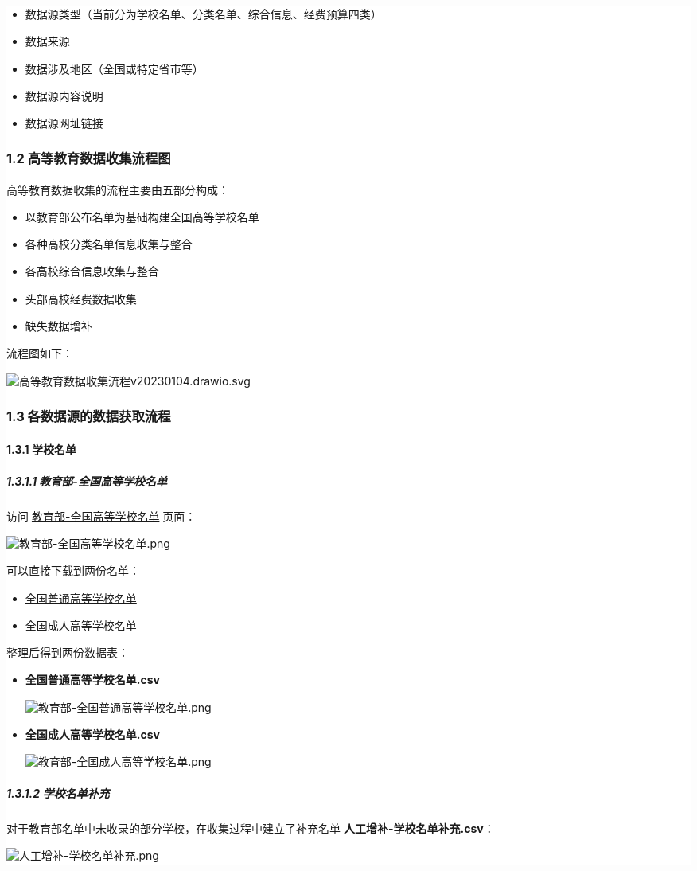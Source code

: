- 数据源类型（当前分为学校名单、分类名单、综合信息、经费预算四类）

- 数据来源

- 数据涉及地区（全国或特定省市等）

- 数据源内容说明

- 数据源网址链接

### 1.2 高等教育数据收集流程图

高等教育数据收集的流程主要由五部分构成：

- 以教育部公布名单为基础构建全国高等学校名单

- 各种高校分类名单信息收集与整合

- 各高校综合信息收集与整合

- 头部高校经费数据收集

- 缺失数据增补

流程图如下：

![高等教育数据收集流程v20230104.drawio.svg](/Users/zhangchi/China-Education-Data/数据收集-高等教育/02-数据收集流程/高等教育数据收集流程v20230104.drawio.svg)

### 1.3 各数据源的数据获取流程

#### 1.3.1 学校名单

##### 1.3.1.1 教育部-全国高等学校名单

访问 [教育部-全国高等学校名单](http://www.moe.gov.cn/jyb_xxgk/s5743/s5744/A03/202206/t20220617_638352.html) 页面：

![教育部-全国高等学校名单.png](/Users/zhangchi/China-Education-Data/说明文档/images/higher_education/教育部-全国高等学校名单.png)

可以直接下载到两份名单：

- [全国普通高等学校名单](http://www.moe.gov.cn/jyb_xxgk/s5743/s5744/A03/202206/W020221128575365987397.xls)

- [全国成人高等学校名单](http://www.moe.gov.cn/jyb_xxgk/s5743/s5744/A03/202206/W020220617499137882559.xls)

整理后得到两份数据表：

- **全国普通高等学校名单.csv**
  
  ![教育部-全国普通高等学校名单.png](/Users/zhangchi/China-Education-Data/说明文档/images/higher_education/教育部-全国普通高等学校名单.png)

- **全国成人高等学校名单.csv**
  
  ![教育部-全国成人高等学校名单.png](/Users/zhangchi/China-Education-Data/说明文档/images/higher_education/教育部-全国成人高等学校名单.png)

##### 1.3.1.2 学校名单补充

对于教育部名单中未收录的部分学校，在收集过程中建立了补充名单 **人工增补-学校名单补充.csv**：

![人工增补-学校名单补充.png](/Users/zhangchi/China-Education-Data/说明文档/images/higher_education/人工增补-学校名单补充.png)

